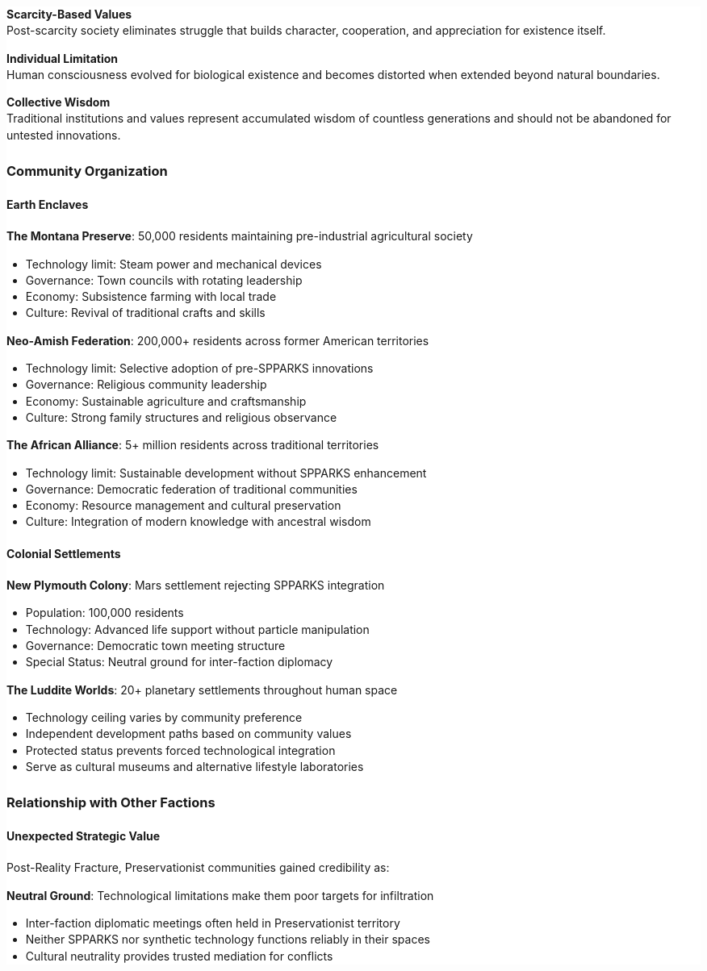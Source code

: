 **Scarcity-Based Values**  
Post-scarcity society eliminates struggle that builds character, cooperation, and appreciation for existence itself.

**Individual Limitation**  
Human consciousness evolved for biological existence and becomes distorted when extended beyond natural boundaries.

**Collective Wisdom**  
Traditional institutions and values represent accumulated wisdom of countless generations and should not be abandoned for untested innovations.

### Community Organization

#### Earth Enclaves

**The Montana Preserve**: 50,000 residents maintaining pre-industrial agricultural society
- Technology limit: Steam power and mechanical devices
- Governance: Town councils with rotating leadership
- Economy: Subsistence farming with local trade
- Culture: Revival of traditional crafts and skills

**Neo-Amish Federation**: 200,000+ residents across former American territories
- Technology limit: Selective adoption of pre-SPPARKS innovations
- Governance: Religious community leadership
- Economy: Sustainable agriculture and craftsmanship
- Culture: Strong family structures and religious observance

**The African Alliance**: 5+ million residents across traditional territories
- Technology limit: Sustainable development without SPPARKS enhancement
- Governance: Democratic federation of traditional communities
- Economy: Resource management and cultural preservation
- Culture: Integration of modern knowledge with ancestral wisdom

#### Colonial Settlements

**New Plymouth Colony**: Mars settlement rejecting SPPARKS integration
- Population: 100,000 residents
- Technology: Advanced life support without particle manipulation
- Governance: Democratic town meeting structure
- Special Status: Neutral ground for inter-faction diplomacy

**The Luddite Worlds**: 20+ planetary settlements throughout human space
- Technology ceiling varies by community preference
- Independent development paths based on community values
- Protected status prevents forced technological integration
- Serve as cultural museums and alternative lifestyle laboratories

### Relationship with Other Factions

#### Unexpected Strategic Value

Post-Reality Fracture, Preservationist communities gained credibility as:

**Neutral Ground**: Technological limitations make them poor targets for infiltration
- Inter-faction diplomatic meetings often held in Preservationist territory
- Neither SPPARKS nor synthetic technology functions reliably in their spaces
- Cultural neutrality provides trusted mediation for conflicts

